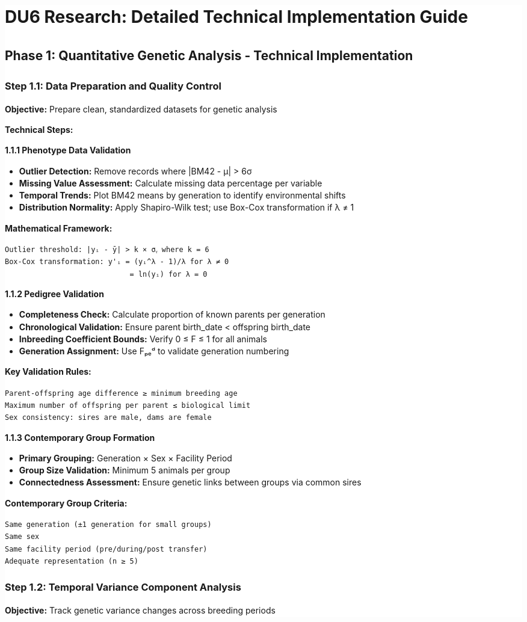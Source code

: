 # DU6 Research: Detailed Technical Implementation Guide

## Phase 1: Quantitative Genetic Analysis - Technical Implementation

### Step 1.1: Data Preparation and Quality Control

**Objective:** Prepare clean, standardized datasets for genetic analysis

**Technical Steps:**

**1.1.1 Phenotype Data Validation**
- **Outlier Detection:** Remove records where |BM42 - μ| > 6σ
- **Missing Value Assessment:** Calculate missing data percentage per variable
- **Temporal Trends:** Plot BM42 means by generation to identify environmental shifts
- **Distribution Normality:** Apply Shapiro-Wilk test; use Box-Cox transformation if λ ≠ 1

**Mathematical Framework:**
```
Outlier threshold: |yᵢ - ȳ| > k × σᵧ where k = 6
Box-Cox transformation: y'ᵢ = (yᵢ^λ - 1)/λ for λ ≠ 0
                             = ln(yᵢ) for λ = 0
```

**1.1.2 Pedigree Validation**
- **Completeness Check:** Calculate proportion of known parents per generation
- **Chronological Validation:** Ensure parent birth_date < offspring birth_date
- **Inbreeding Coefficient Bounds:** Verify 0 ≤ F ≤ 1 for all animals
- **Generation Assignment:** Use Fₚₑᵈ to validate generation numbering

**Key Validation Rules:**
```
Parent-offspring age difference ≥ minimum breeding age
Maximum number of offspring per parent ≤ biological limit
Sex consistency: sires are male, dams are female
```

**1.1.3 Contemporary Group Formation**
- **Primary Grouping:** Generation × Sex × Facility Period
- **Group Size Validation:** Minimum 5 animals per group
- **Connectedness Assessment:** Ensure genetic links between groups via common sires

**Contemporary Group Criteria:**
```
Same generation (±1 generation for small groups)
Same sex
Same facility period (pre/during/post transfer)
Adequate representation (n ≥ 5)
```

### Step 1.2: Temporal Variance Component Analysis

**Objective:** Track genetic variance changes across breeding periods
